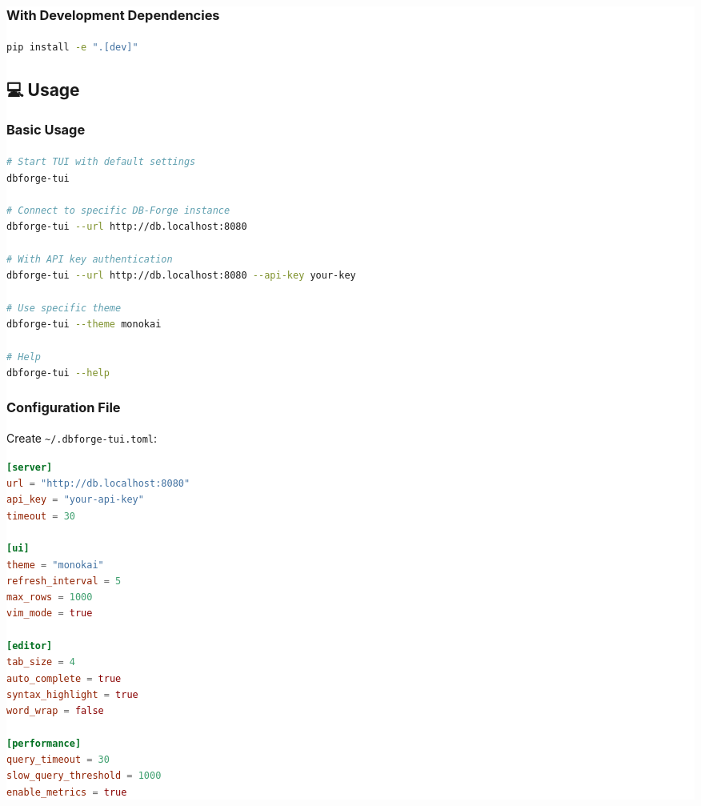 ### With Development Dependencies
```bash
pip install -e ".[dev]"
```

## 💻 Usage

### Basic Usage
```bash
# Start TUI with default settings
dbforge-tui

# Connect to specific DB-Forge instance  
dbforge-tui --url http://db.localhost:8080

# With API key authentication
dbforge-tui --url http://db.localhost:8080 --api-key your-key

# Use specific theme
dbforge-tui --theme monokai

# Help
dbforge-tui --help
```

### Configuration File
Create `~/.dbforge-tui.toml`:

```toml
[server]
url = "http://db.localhost:8080"
api_key = "your-api-key"
timeout = 30

[ui]
theme = "monokai"
refresh_interval = 5
max_rows = 1000
vim_mode = true

[editor]  
tab_size = 4
auto_complete = true
syntax_highlight = true
word_wrap = false

[performance]
query_timeout = 30
slow_query_threshold = 1000
enable_metrics = true
```
